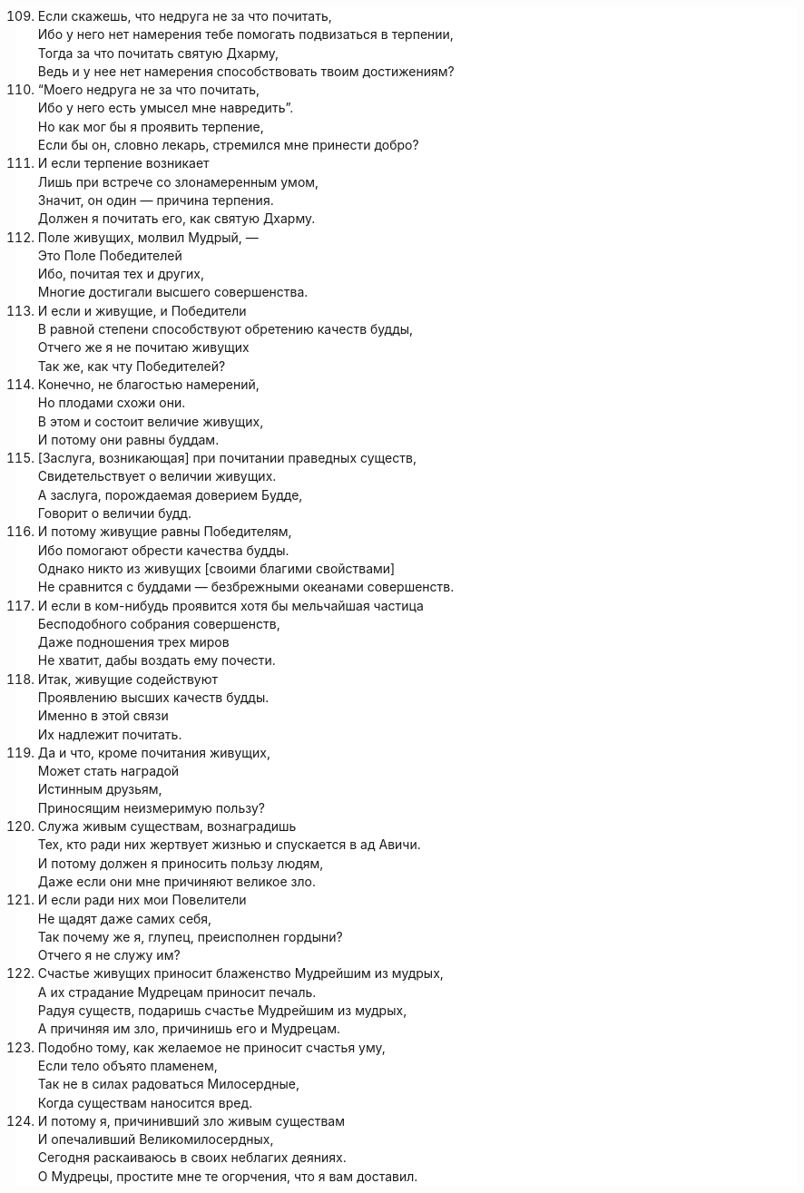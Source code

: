 109. Если скажешь, что недруга не за что почитать,  
Ибо у него нет намерения тебе помогать подвизаться в терпении,  
Тогда за что почитать святую Дхарму,  
Ведь и у нее нет намерения способствовать твоим достижениям?  
110. “Моего недруга не за что почитать,  
Ибо у него есть умысел мне навредить”.  
Но как мог бы я проявить терпение,  
Если бы он, словно лекарь, стремился мне принести добро?  
111. И если терпение возникает  
Лишь при встрече со злонамеренным умом,  
Значит, он один — причина терпения.  
Должен я почитать его, как святую Дхарму.  
112. Поле живущих, молвил Мудрый, —  
Это Поле Победителей  
Ибо, почитая тех и других,  
Многие достигали высшего совершенства.  
113. И если и живущие, и Победители  
В равной степени способствуют обретению качеств будды,  
Отчего же я не почитаю живущих  
Так же, как чту Победителей?  
114. Конечно, не благостью намерений,  
Но плодами схожи они.  
В этом и состоит величие живущих,  
И потому они равны буддам.  
115. [Заслуга, возникающая] при почитании праведных существ,  
Свидетельствует о величии живущих.  
А заслуга, порождаемая доверием Будде,  
Говорит о величии будд.  
116. И потому живущие равны Победителям,  
Ибо помогают обрести качества будды.  
Однако никто из живущих [своими благими свойствами]  
Не сравнится с буддами — безбрежными океанами совершенств.  
117. И если в ком-нибудь проявится хотя бы мельчайшая частица  
Бесподобного собрания совершенств,  
Даже подношения трех миров  
Не хватит, дабы воздать ему почести.  
118. Итак, живущие содействуют  
Проявлению высших качеств будды.  
Именно в этой связи  
Их надлежит почитать.  
119. Да и что, кроме почитания живущих,  
Может стать наградой  
Истинным друзьям,  
Приносящим неизмеримую пользу?  
120. Служа живым существам, вознаградишь  
Тех, кто ради них жертвует жизнью и спускается в ад Авичи.  
И потому должен я приносить пользу людям,  
Даже если они мне причиняют великое зло.  
121. И если ради них мои Повелители  
Не щадят даже самих себя,  
Так почему же я, глупец, преисполнен гордыни?  
Отчего я не служу им?  
122. Счастье живущих приносит блаженство Мудрейшим из мудрых,  
А их страдание Мудрецам приносит печаль.  
Радуя существ, подаришь счастье Мудрейшим из мудрых,  
А причиняя им зло, причинишь его и Мудрецам.  
123. Подобно тому, как желаемое не приносит счастья уму,  
Если тело объято пламенем,  
Так не в силах радоваться Милосердные,  
Когда существам наносится вред.  
124. И потому я, причинивший зло живым существам  
И опечаливший Великомилосердных,  
Сегодня раскаиваюсь в своих неблагих деяниях.  
О Мудрецы, простите мне те огорчения, что я вам доставил.  